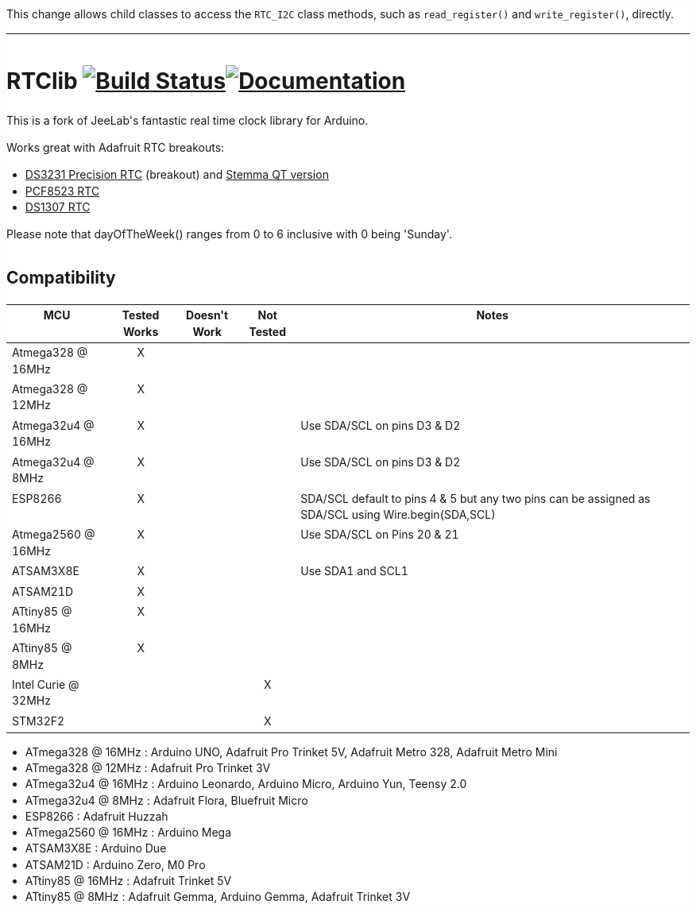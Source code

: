    This change allows child classes to access the `RTC_I2C` class methods, such as `read_register()` and `write_register()`, directly.

---

# RTClib [![Build Status](https://github.com/adafruit/RTClib/workflows/Arduino%20Library%20CI/badge.svg)](https://github.com/adafruit/RTClib/actions)[![Documentation](https://github.com/adafruit/ci-arduino/blob/master/assets/doxygen_badge.svg)](http://adafruit.github.io/RTClib/html/index.html)

This is a fork of JeeLab's fantastic real time clock library for Arduino.

Works great with Adafruit RTC breakouts:

- [DS3231 Precision RTC](https://www.adafruit.com/product/3013) (breakout) and [Stemma QT version](https://www.adafruit.com/product/5188)
- [PCF8523 RTC](https://www.adafruit.com/product/3295)
- [DS1307 RTC](https://www.adafruit.com/product/3296)

Please note that dayOfTheWeek() ranges from 0 to 6 inclusive with 0 being 'Sunday'.



## Compatibility

MCU                | Tested Works | Doesn't Work | Not Tested  | Notes
------------------ | :----------: | :----------: | :---------: | -----
Atmega328 @ 16MHz  |      X       |             |            |
Atmega328 @ 12MHz  |      X       |             |            |
Atmega32u4 @ 16MHz |      X       |             |            | Use SDA/SCL on pins D3 &amp; D2
Atmega32u4 @ 8MHz  |      X       |             |            | Use SDA/SCL on pins D3 &amp; D2
ESP8266            |      X       |             |            | SDA/SCL default to pins 4 &amp; 5 but any two pins can be assigned as SDA/SCL using Wire.begin(SDA,SCL)
Atmega2560 @ 16MHz |      X       |             |            | Use SDA/SCL on Pins 20 &amp; 21
ATSAM3X8E          |      X       |             |            | Use SDA1 and SCL1
ATSAM21D           |      X       |             |            |
ATtiny85 @ 16MHz   |      X       |             |            |
ATtiny85 @ 8MHz    |      X       |             |            |
Intel Curie @ 32MHz |             |             |     X       |
STM32F2            |             |             |     X       |

  * ATmega328 @ 16MHz : Arduino UNO, Adafruit Pro Trinket 5V, Adafruit Metro 328, Adafruit Metro Mini
  * ATmega328 @ 12MHz : Adafruit Pro Trinket 3V
  * ATmega32u4 @ 16MHz : Arduino Leonardo, Arduino Micro, Arduino Yun, Teensy 2.0
  * ATmega32u4 @ 8MHz : Adafruit Flora, Bluefruit Micro
  * ESP8266 : Adafruit Huzzah
  * ATmega2560 @ 16MHz : Arduino Mega
  * ATSAM3X8E : Arduino Due
  * ATSAM21D : Arduino Zero, M0 Pro
  * ATtiny85 @ 16MHz : Adafruit Trinket 5V
  * ATtiny85 @ 8MHz : Adafruit Gemma, Arduino Gemma, Adafruit Trinket 3V

